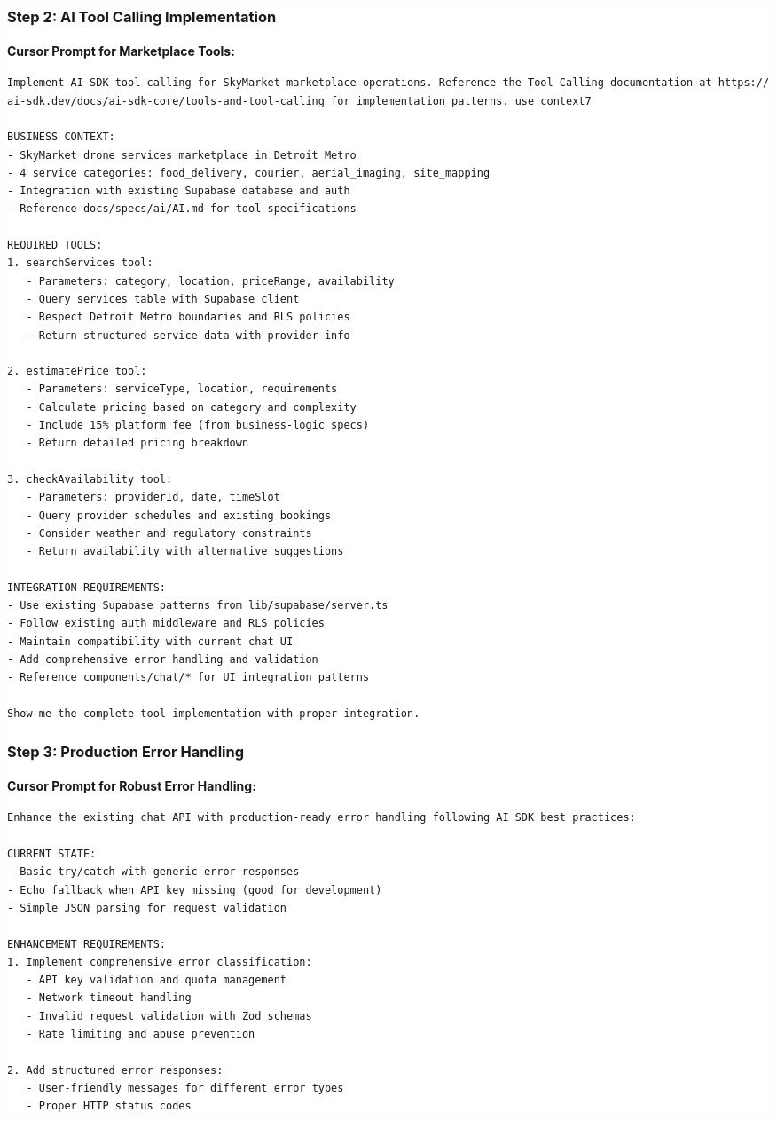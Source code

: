 ### Step 2: AI Tool Calling Implementation

**Cursor Prompt for Marketplace Tools:**
```
Implement AI SDK tool calling for SkyMarket marketplace operations. Reference the Tool Calling documentation at https://ai-sdk.dev/docs/ai-sdk-core/tools-and-tool-calling for implementation patterns. use context7

BUSINESS CONTEXT:
- SkyMarket drone services marketplace in Detroit Metro
- 4 service categories: food_delivery, courier, aerial_imaging, site_mapping
- Integration with existing Supabase database and auth
- Reference docs/specs/ai/AI.md for tool specifications

REQUIRED TOOLS:
1. searchServices tool:
   - Parameters: category, location, priceRange, availability
   - Query services table with Supabase client
   - Respect Detroit Metro boundaries and RLS policies
   - Return structured service data with provider info

2. estimatePrice tool:
   - Parameters: serviceType, location, requirements
   - Calculate pricing based on category and complexity
   - Include 15% platform fee (from business-logic specs)
   - Return detailed pricing breakdown

3. checkAvailability tool:
   - Parameters: providerId, date, timeSlot
   - Query provider schedules and existing bookings
   - Consider weather and regulatory constraints
   - Return availability with alternative suggestions

INTEGRATION REQUIREMENTS:
- Use existing Supabase patterns from lib/supabase/server.ts
- Follow existing auth middleware and RLS policies
- Maintain compatibility with current chat UI
- Add comprehensive error handling and validation
- Reference components/chat/* for UI integration patterns

Show me the complete tool implementation with proper integration.
```

### Step 3: Production Error Handling

**Cursor Prompt for Robust Error Handling:**
```
Enhance the existing chat API with production-ready error handling following AI SDK best practices:

CURRENT STATE:
- Basic try/catch with generic error responses
- Echo fallback when API key missing (good for development)
- Simple JSON parsing for request validation

ENHANCEMENT REQUIREMENTS:
1. Implement comprehensive error classification:
   - API key validation and quota management
   - Network timeout handling
   - Invalid request validation with Zod schemas
   - Rate limiting and abuse prevention

2. Add structured error responses:
   - User-friendly messages for different error types
   - Proper HTTP status codes
```